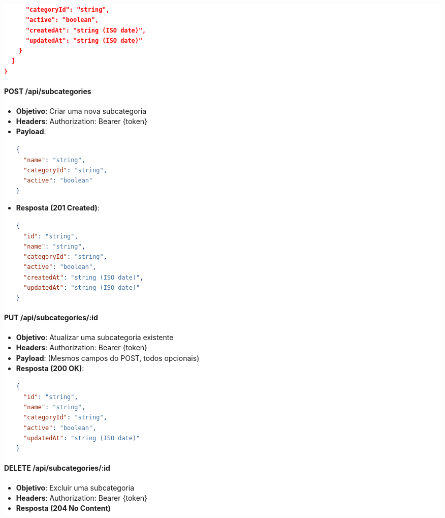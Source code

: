   ```json
        "categoryId": "string",
        "active": "boolean",
        "createdAt": "string (ISO date)",
        "updatedAt": "string (ISO date)"
      }
    ]
  }
  ```

#### POST /api/subcategories
- **Objetivo**: Criar uma nova subcategoria
- **Headers**: Authorization: Bearer {token}
- **Payload**:
  ```json
  {
    "name": "string",
    "categoryId": "string",
    "active": "boolean"
  }
  ```
- **Resposta (201 Created)**:
  ```json
  {
    "id": "string",
    "name": "string",
    "categoryId": "string",
    "active": "boolean",
    "createdAt": "string (ISO date)",
    "updatedAt": "string (ISO date)"
  }
  ```

#### PUT /api/subcategories/:id
- **Objetivo**: Atualizar uma subcategoria existente
- **Headers**: Authorization: Bearer {token}
- **Payload**: (Mesmos campos do POST, todos opcionais)
- **Resposta (200 OK)**:
  ```json
  {
    "id": "string",
    "name": "string",
    "categoryId": "string",
    "active": "boolean",
    "updatedAt": "string (ISO date)"
  }
  ```

#### DELETE /api/subcategories/:id
- **Objetivo**: Excluir uma subcategoria
- **Headers**: Authorization: Bearer {token}
- **Resposta (204 No Content)**
